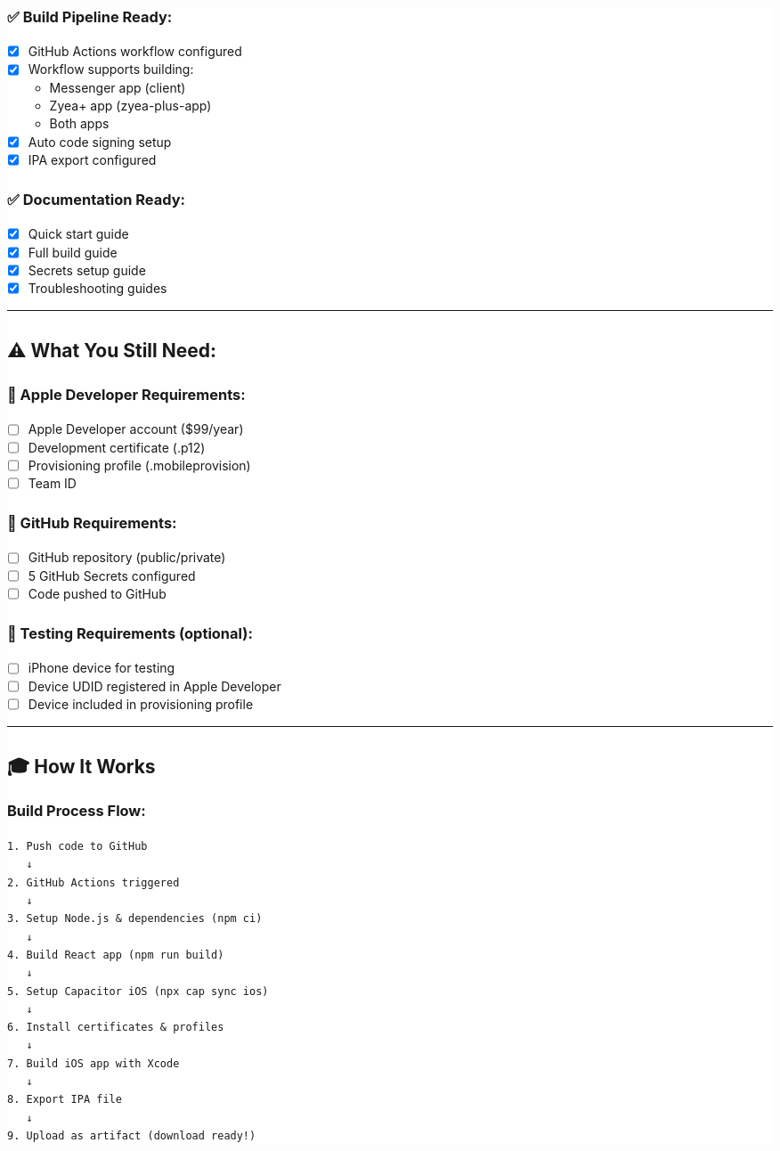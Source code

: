 ### ✅ Build Pipeline Ready:
- [x] GitHub Actions workflow configured
- [x] Workflow supports building:
  - Messenger app (client)
  - Zyea+ app (zyea-plus-app)
  - Both apps
- [x] Auto code signing setup
- [x] IPA export configured

### ✅ Documentation Ready:
- [x] Quick start guide
- [x] Full build guide
- [x] Secrets setup guide
- [x] Troubleshooting guides

---

## ⚠️ What You Still Need:

### 🔐 Apple Developer Requirements:
- [ ] Apple Developer account ($99/year)
- [ ] Development certificate (.p12)
- [ ] Provisioning profile (.mobileprovision)
- [ ] Team ID

### 🐙 GitHub Requirements:
- [ ] GitHub repository (public/private)
- [ ] 5 GitHub Secrets configured
- [ ] Code pushed to GitHub

### 📱 Testing Requirements (optional):
- [ ] iPhone device for testing
- [ ] Device UDID registered in Apple Developer
- [ ] Device included in provisioning profile

---

## 🎓 How It Works

### Build Process Flow:

```
1. Push code to GitHub
   ↓
2. GitHub Actions triggered
   ↓
3. Setup Node.js & dependencies (npm ci)
   ↓
4. Build React app (npm run build)
   ↓
5. Setup Capacitor iOS (npx cap sync ios)
   ↓
6. Install certificates & profiles
   ↓
7. Build iOS app with Xcode
   ↓
8. Export IPA file
   ↓
9. Upload as artifact (download ready!)
```

